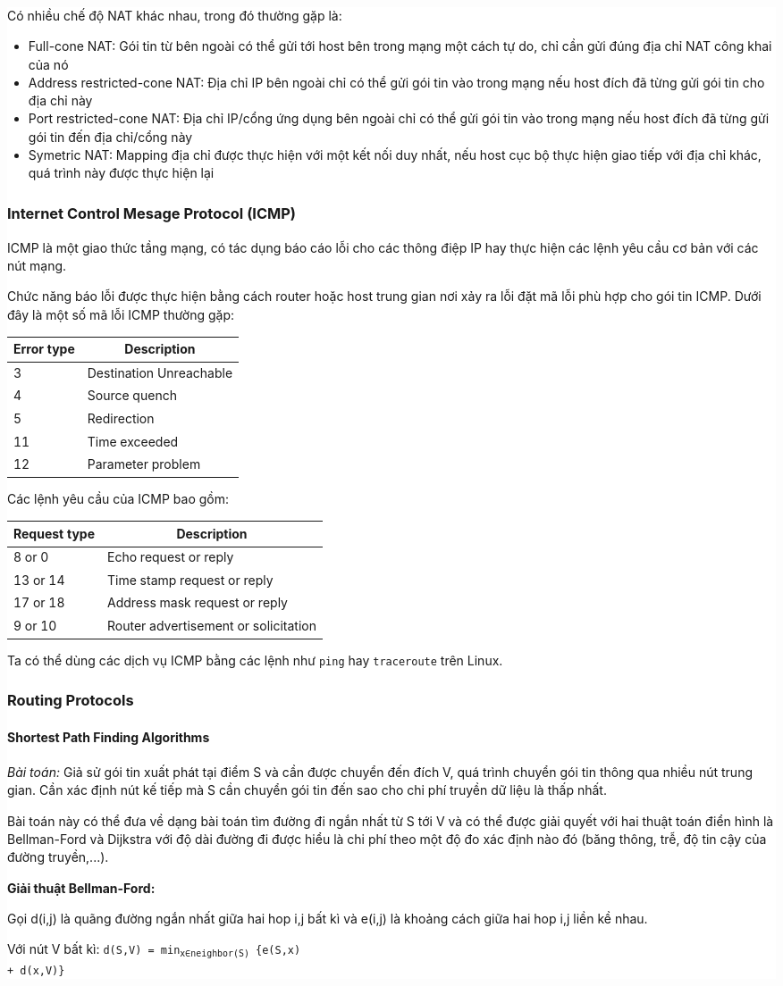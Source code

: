 Có nhiều chế độ NAT khác nhau, trong đó thường gặp là:

*   Full-cone NAT: Gói tin từ bên ngoài có thể gửi tới host bên trong mạng một cách tự do, chỉ cần gửi đúng địa chỉ NAT công khai của nó
*   Address restricted-cone NAT: Địa chỉ IP bên ngoài chỉ có thể gửi gói tin vào trong mạng nếu host đích đã từng gửi gói tin cho địa chỉ này
*   Port restricted-cone NAT: Địa chỉ IP/cổng ứng dụng bên ngoài chỉ có thể gửi gói tin vào trong mạng nếu host đích đã từng gửi gói tin đến địa chỉ/cổng này
*   Symetric NAT: Mapping địa chỉ được thực hiện với một kết nối duy nhất, nếu host cục bộ thực hiện giao tiếp với địa chỉ khác, quá trình này được thực hiện lại

### Internet Control Mesage Protocol (ICMP)

ICMP là một giao thức tầng mạng, có tác dụng báo cáo lỗi cho các thông điệp IP hay thực hiện các lệnh yêu cầu cơ bản với các nút mạng.

Chức năng báo lỗi được thực hiện bằng cách router hoặc host trung gian nơi xảy ra lỗi đặt mã lỗi phù hợp cho gói tin ICMP. Dưới đây là một số mã lỗi ICMP thường gặp:

Error type | Description
-- | --
3 | Destination Unreachable
4 | Source quench
5 | Redirection
11 | Time exceeded
12 | Parameter problem

Các lệnh yêu cầu của ICMP bao gồm:

Request type | Description
-- | --
8 or 0 | Echo request  or reply
13 or 14 | Time stamp request or reply
17 or 18 | Address mask request or reply
9 or 10 | Router advertisement or solicitation

Ta có thể dùng các dịch vụ ICMP bằng các lệnh như `ping` hay `traceroute` trên Linux.

### Routing Protocols

#### Shortest Path Finding Algorithms

*Bài toán:* Giả sử gói tin xuất phát tại điểm S và cần được chuyển đến đích V, quá trình chuyển gói tin thông qua nhiều nút trung gian. Cần xác định nút kế tiếp mà S cần chuyển gói tin đến sao cho chi phí truyền dữ liệu là thấp nhất.

Bài toán này có thể đưa về dạng bài toán tìm đường đi ngắn nhất từ S tới V và có thể được giải quyết với hai thuật toán điển hình là Bellman-Ford và Dijkstra với độ dài đường đi được hiểu là chi phí theo một độ đo xác định nào đó (băng thông, trễ, độ tin cậy của đường truyền,...).

**Giải thuật Bellman-Ford:**

Gọi d(i,j) là quãng đường ngắn nhất giữa hai hop i,j bất kì và e(i,j) là khoảng cách giữa hai hop i,j liền kề nhau. 

Với nút V bất kì: <code>d(S,V) = min<sub>x&isin;neighbor(S)</sub> {e(S,x) + d(x,V)}</code>
